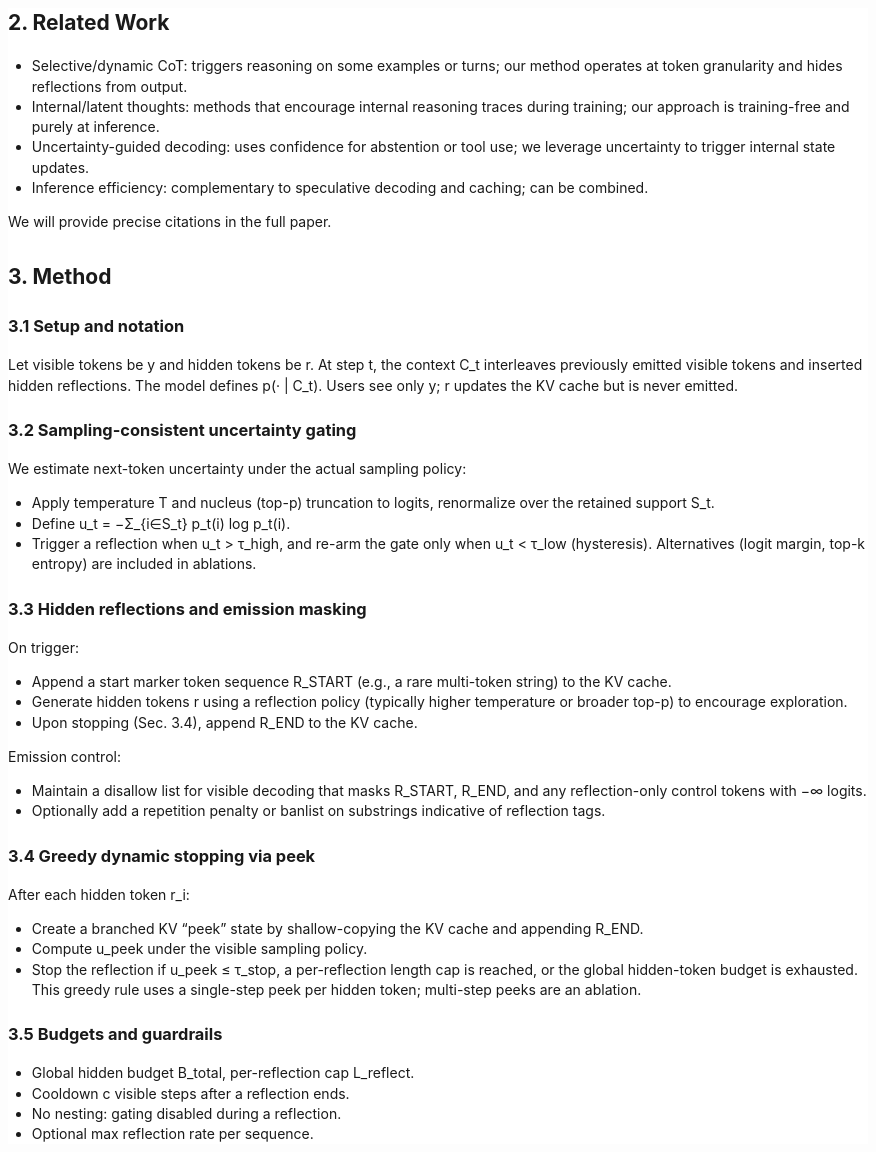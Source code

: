 ## 2. Related Work
- Selective/dynamic CoT: triggers reasoning on some examples or turns; our method operates at token granularity and hides reflections from output.
- Internal/latent thoughts: methods that encourage internal reasoning traces during training; our approach is training-free and purely at inference.
- Uncertainty-guided decoding: uses confidence for abstention or tool use; we leverage uncertainty to trigger internal state updates.
- Inference efficiency: complementary to speculative decoding and caching; can be combined.

We will provide precise citations in the full paper.

## 3. Method

### 3.1 Setup and notation
Let visible tokens be y and hidden tokens be r. At step t, the context C_t interleaves previously emitted visible tokens and inserted hidden reflections. The model defines p(· | C_t). Users see only y; r updates the KV cache but is never emitted.

### 3.2 Sampling-consistent uncertainty gating
We estimate next-token uncertainty under the actual sampling policy:
- Apply temperature T and nucleus (top-p) truncation to logits, renormalize over the retained support S_t.
- Define u_t = −Σ_{i∈S_t} p_t(i) log p_t(i).
- Trigger a reflection when u_t > τ_high, and re-arm the gate only when u_t < τ_low (hysteresis).
Alternatives (logit margin, top-k entropy) are included in ablations.

### 3.3 Hidden reflections and emission masking
On trigger:
- Append a start marker token sequence R_START (e.g., a rare multi-token string) to the KV cache.
- Generate hidden tokens r using a reflection policy (typically higher temperature or broader top-p) to encourage exploration.
- Upon stopping (Sec. 3.4), append R_END to the KV cache.

Emission control:
- Maintain a disallow list for visible decoding that masks R_START, R_END, and any reflection-only control tokens with −∞ logits.
- Optionally add a repetition penalty or banlist on substrings indicative of reflection tags.

### 3.4 Greedy dynamic stopping via peek
After each hidden token r_i:
- Create a branched KV “peek” state by shallow-copying the KV cache and appending R_END.
- Compute u_peek under the visible sampling policy.
- Stop the reflection if u_peek ≤ τ_stop, a per-reflection length cap is reached, or the global hidden-token budget is exhausted.
This greedy rule uses a single-step peek per hidden token; multi-step peeks are an ablation.

### 3.5 Budgets and guardrails
- Global hidden budget B_total, per-reflection cap L_reflect.
- Cooldown c visible steps after a reflection ends.
- No nesting: gating disabled during a reflection.
- Optional max reflection rate per sequence.
